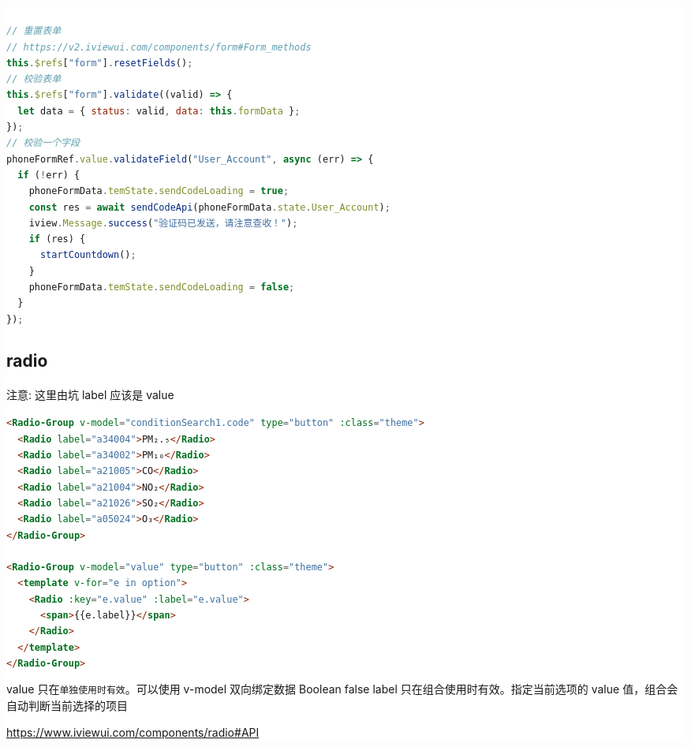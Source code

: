 ```js

// 重置表单
// https://v2.iviewui.com/components/form#Form_methods
this.$refs["form"].resetFields();
// 校验表单
this.$refs["form"].validate((valid) => {
  let data = { status: valid, data: this.formData };
});
// 校验一个字段
phoneFormRef.value.validateField("User_Account", async (err) => {
  if (!err) {
    phoneFormData.temState.sendCodeLoading = true;
    const res = await sendCodeApi(phoneFormData.state.User_Account);
    iview.Message.success("验证码已发送，请注意查收！");
    if (res) {
      startCountdown();
    }
    phoneFormData.temState.sendCodeLoading = false;
  }
});
```

## radio

注意: 这里由坑 label 应该是 value

```html
<Radio-Group v-model="conditionSearch1.code" type="button" :class="theme">
  <Radio label="a34004">PM₂.₅</Radio>
  <Radio label="a34002">PM₁₀</Radio>
  <Radio label="a21005">CO</Radio>
  <Radio label="a21004">NO₂</Radio>
  <Radio label="a21026">SO₂</Radio>
  <Radio label="a05024">O₃</Radio>
</Radio-Group>

<Radio-Group v-model="value" type="button" :class="theme">
  <template v-for="e in option">
    <Radio :key="e.value" :label="e.value">
      <span>{{e.label}}</span>
    </Radio>
  </template>
</Radio-Group>
```

```js

```

value 只在`单独使用时有效`。可以使用 v-model 双向绑定数据 Boolean false
label 只在组合使用时有效。指定当前选项的 value 值，组合会自动判断当前选择的项目

https://www.iviewui.com/components/radio#API
